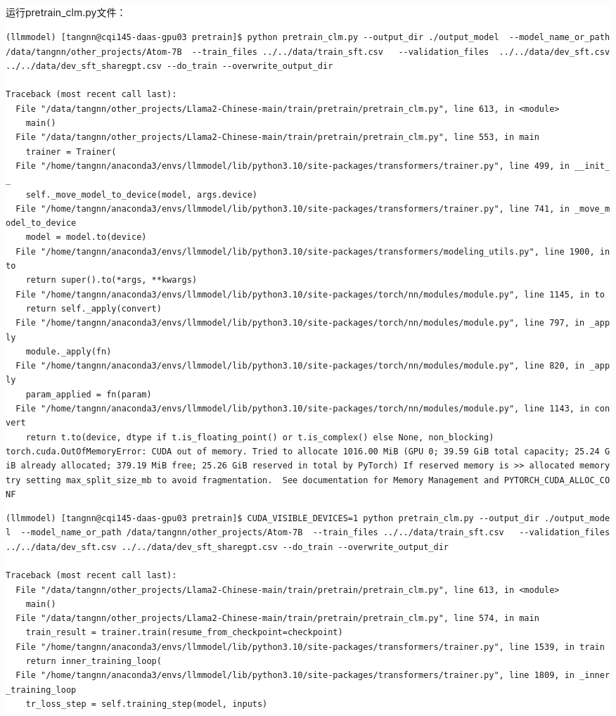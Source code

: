 



运行pretrain_clm.py文件：

```
(llmmodel) [tangnn@cqi145-daas-gpu03 pretrain]$ python pretrain_clm.py --output_dir ./output_model  --model_name_or_path /data/tangnn/other_projects/Atom-7B  --train_files ../../data/train_sft.csv   --validation_files  ../../data/dev_sft.csv ../../data/dev_sft_sharegpt.csv --do_train --overwrite_output_dir

Traceback (most recent call last):
  File "/data/tangnn/other_projects/Llama2-Chinese-main/train/pretrain/pretrain_clm.py", line 613, in <module>
    main()
  File "/data/tangnn/other_projects/Llama2-Chinese-main/train/pretrain/pretrain_clm.py", line 553, in main
    trainer = Trainer(
  File "/home/tangnn/anaconda3/envs/llmmodel/lib/python3.10/site-packages/transformers/trainer.py", line 499, in __init__
    self._move_model_to_device(model, args.device)
  File "/home/tangnn/anaconda3/envs/llmmodel/lib/python3.10/site-packages/transformers/trainer.py", line 741, in _move_model_to_device
    model = model.to(device)
  File "/home/tangnn/anaconda3/envs/llmmodel/lib/python3.10/site-packages/transformers/modeling_utils.py", line 1900, in to
    return super().to(*args, **kwargs)
  File "/home/tangnn/anaconda3/envs/llmmodel/lib/python3.10/site-packages/torch/nn/modules/module.py", line 1145, in to
    return self._apply(convert)
  File "/home/tangnn/anaconda3/envs/llmmodel/lib/python3.10/site-packages/torch/nn/modules/module.py", line 797, in _apply
    module._apply(fn)
  File "/home/tangnn/anaconda3/envs/llmmodel/lib/python3.10/site-packages/torch/nn/modules/module.py", line 820, in _apply
    param_applied = fn(param)
  File "/home/tangnn/anaconda3/envs/llmmodel/lib/python3.10/site-packages/torch/nn/modules/module.py", line 1143, in convert
    return t.to(device, dtype if t.is_floating_point() or t.is_complex() else None, non_blocking)
torch.cuda.OutOfMemoryError: CUDA out of memory. Tried to allocate 1016.00 MiB (GPU 0; 39.59 GiB total capacity; 25.24 GiB already allocated; 379.19 MiB free; 25.26 GiB reserved in total by PyTorch) If reserved memory is >> allocated memory try setting max_split_size_mb to avoid fragmentation.  See documentation for Memory Management and PYTORCH_CUDA_ALLOC_CONF
```



```
(llmmodel) [tangnn@cqi145-daas-gpu03 pretrain]$ CUDA_VISIBLE_DEVICES=1 python pretrain_clm.py --output_dir ./output_model  --model_name_or_path /data/tangnn/other_projects/Atom-7B  --train_files ../../data/train_sft.csv   --validation_files  ../../data/dev_sft.csv ../../data/dev_sft_sharegpt.csv --do_train --overwrite_output_dir

Traceback (most recent call last):
  File "/data/tangnn/other_projects/Llama2-Chinese-main/train/pretrain/pretrain_clm.py", line 613, in <module>
    main()
  File "/data/tangnn/other_projects/Llama2-Chinese-main/train/pretrain/pretrain_clm.py", line 574, in main
    train_result = trainer.train(resume_from_checkpoint=checkpoint)
  File "/home/tangnn/anaconda3/envs/llmmodel/lib/python3.10/site-packages/transformers/trainer.py", line 1539, in train
    return inner_training_loop(
  File "/home/tangnn/anaconda3/envs/llmmodel/lib/python3.10/site-packages/transformers/trainer.py", line 1809, in _inner_training_loop
    tr_loss_step = self.training_step(model, inputs)
```